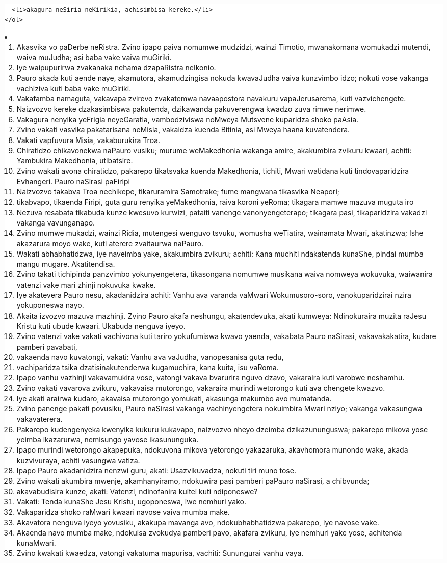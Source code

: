       <li>akagura neSiria neKirikia, achisimbisa kereke.</li>
    </ol>
  </li>
  <li>
    <ol>
      <li>Akasvika vo paDerbe neRistra. Zvino ipapo paiva nomumwe mudzidzi, wainzi Timotio, mwanakomana womukadzi mutendi, waiva muJudha; asi baba vake vaiva muGiriki.</li>
      <li>Iye waipupurirwa zvakanaka nehama dzapaRistra neIkonio.</li>
      <li>Pauro akada kuti aende naye, akamutora, akamudzingisa nokuda kwavaJudha vaiva kunzvimbo idzo; nokuti vose vakanga vachiziva kuti baba vake muGiriki.</li>
      <li>Vakafamba namaguta, vakavapa zvirevo zvakatemwa navaapostora navakuru vapaJerusarema, kuti vazvichengete.</li>
      <li>Naizvozvo kereke dzakasimbiswa pakutenda, dzikawanda pakuverengwa kwadzo zuva rimwe nerimwe.</li>
      <li>Vakagura nenyika yeFrigia neyeGaratia, vambodziviswa noMweya Mutsvene kuparidza shoko paAsia.</li>
      <li>Zvino vakati vasvika pakatarisana neMisia, vakaidza kuenda Bitinia, asi Mweya haana kuvatendera.</li>
      <li>Vakati vapfuvura Misia, vakaburukira Troa.</li>
      <li>Chiratidzo chikavonekwa naPauro vusiku; murume weMakedhonia wakanga amire, akakumbira zvikuru kwaari, achiti: Yambukira Makedhonia, utibatsire.</li>
      <li>Zvino wakati avona chiratidzo, pakarepo tikatsvaka kuenda Makedhonia, tichiti, Mwari watidana kuti tindovaparidzira Evhangeri. Pauro naSirasi paFiripi</li>
      <li>Naizvozvo takabva Troa nechikepe, tikaruramira Samotrake; fume mangwana tikasvika Neapori;</li>
      <li>tikabvapo, tikaenda Firipi, guta guru renyika yeMakedhonia, raiva koroni yeRoma; tikagara mamwe mazuva muguta iro</li>
      <li>Nezuva resabata tikabuda kunze kwesuvo kurwizi, pataiti vanenge vanonyengeterapo; tikagara pasi, tikaparidzira vakadzi vakanga vavunganapo.</li>
      <li>Zvino mumwe mukadzi, wainzi Ridia, mutengesi wenguvo tsvuku, womusha weTiatira, wainamata Mwari, akatinzwa; Ishe akazarura moyo wake, kuti aterere zvaitaurwa naPauro.</li>
      <li>Wakati abhabhatidzwa, iye naveimba yake, akakumbira zvikuru; achiti: Kana muchiti ndakatenda kunaShe, pindai mumba mangu mugare. Akatitendisa.</li>
      <li>Zvino takati tichipinda panzvimbo yokunyengetera, tikasongana nomumwe musikana waiva nomweya wokuvuka, waiwanira vatenzi vake mari zhinji nokuvuka kwake.</li>
      <li>Iye akatevera Pauro nesu, akadanidzira achiti: Vanhu ava varanda vaMwari Wokumusoro-soro, vanokuparidzirai nzira yokuponeswa nayo.</li>
      <li>Akaita izvozvo mazuva mazhinji. Zvino Pauro akafa neshungu, akatendevuka, akati kumweya: Ndinokuraira muzita raJesu Kristu kuti ubude kwaari. Ukabuda nenguva iyeyo.</li>
      <li>Zvino vatenzi vake vakati vachivona kuti tariro yokufumiswa kwavo yaenda, vakabata Pauro naSirasi, vakavakakatira, kudare pamberi pavabati,</li>
      <li>vakaenda navo kuvatongi, vakati: Vanhu ava vaJudha, vanopesanisa guta redu,</li>
      <li>vachiparidza tsika dzatisinakutenderwa kugamuchira, kana kuita, isu vaRoma.</li>
      <li>Ipapo vanhu vazhinji vakavamukira vose, vatongi vakava bvarurira nguvo dzavo, vakaraira kuti varobwe neshamhu.</li>
      <li>Zvino vakati vavarova zvikuru, vakavaisa mutorongo, vakaraira murindi wetorongo kuti ava chengete kwazvo.</li>
      <li>Iye akati arairwa kudaro, akavaisa mutorongo yomukati, akasunga makumbo avo mumatanda.</li>
      <li>Zvino panenge pakati povusiku, Pauro naSirasi vakanga vachinyengetera nokuimbira Mwari nziyo; vakanga vakasungwa vakavaterera.</li>
      <li>Pakarepo kudengenyeka kwenyika kukuru kukavapo, naizvozvo nheyo dzeimba dzikazununguswa; pakarepo mikova yose yeimba ikazarurwa, nemisungo yavose ikasununguka.</li>
      <li>Ipapo murindi wetorongo akapepuka, ndokuvona mikova yetorongo yakazaruka, akavhomora munondo wake, akada kuzvivuraya, achiti vasungwa vatiza.</li>
      <li>Ipapo Pauro akadanidzira nenzwi guru, akati: Usazvikuvadza, nokuti tiri muno tose.</li>
      <li>Zvino wakati akumbira mwenje, akamhanyiramo, ndokuwira pasi pamberi paPauro naSirasi, a chibvunda;</li>
      <li>akavabudisira kunze, akati: Vatenzi, ndinofanira kuitei kuti ndiponeswe?</li>
      <li>Vakati: Tenda kunaShe Jesu Kristu, ugoponeswa, iwe nemhuri yako.</li>
      <li>Vakaparidza shoko raMwari kwaari navose vaiva mumba make.</li>
      <li>Akavatora nenguva iyeyo yovusiku, akakupa mavanga avo, ndokubhabhatidzwa pakarepo, iye navose vake.</li>
      <li>Akaenda navo mumba make, ndokuisa zvokudya pamberi pavo, akafara zvikuru, iye nemhuri yake yose, achitenda kunaMwari.</li>
      <li>Zvino kwakati kwaedza, vatongi vakatuma mapurisa, vachiti: Sunungurai vanhu vaya.</li>